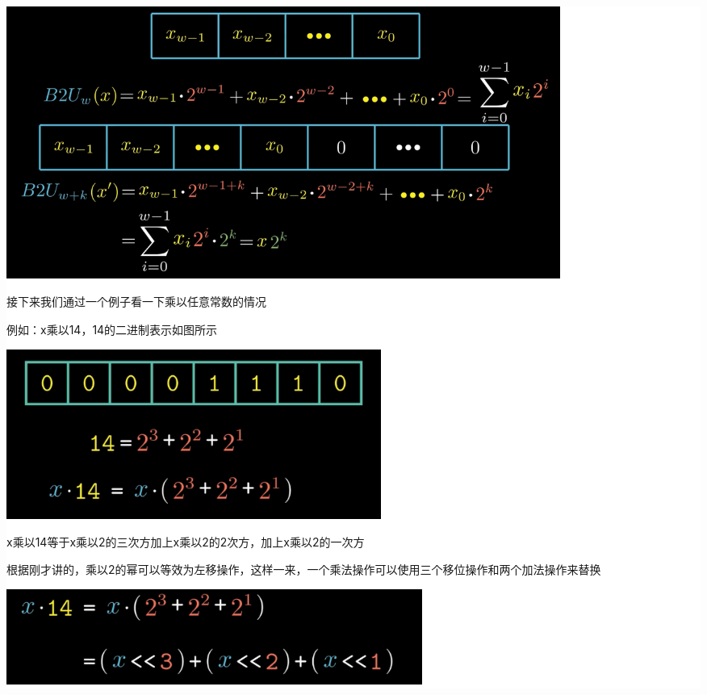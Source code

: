 <img src="第二章-信息的表示和处理.assets/image-20220206225116843.png" alt="image-20220206225116843" style="zoom: 67%;" /> 

接下来我们通过一个例子看一下乘以任意常数的情况

例如：x乘以14，14的二进制表示如图所示

<img src="第二章-信息的表示和处理.assets/image-20220206225250839.png" alt="image-20220206225250839" style="zoom:80%;" /> 

x乘以14等于x乘以2的三次方加上x乘以2的2次方，加上x乘以2的一次方

根据刚才讲的，乘以2的幂可以等效为左移操作，这样一来，一个乘法操作可以使用三个移位操作和两个加法操作来替换

<img src="第二章-信息的表示和处理.assets/image-20220206225322166.png" alt="image-20220206225322166" style="zoom:80%;" /> 
